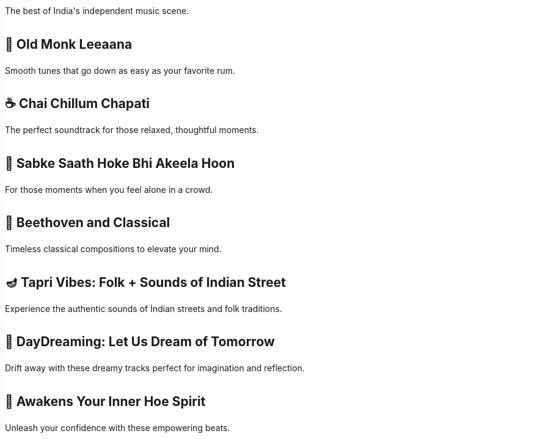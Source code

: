 The best of India's independent music scene.

<iframe src="https://open.spotify.com/embed/playlist/0ddwNyVhmJE6iNJUszBgMj" width="75%" height="380" frameborder="0" allowtransparency="true" allow="encrypted-media"></iframe>

## 🥃 Old Monk Leeaana

Smooth tunes that go down as easy as your favorite rum.

<iframe src="https://open.spotify.com/embed/playlist/7rm9PsEagDYYE1uGZi6u2Z" width="75%" height="380" frameborder="0" allowtransparency="true" allow="encrypted-media"></iframe>

## ☕ Chai Chillum Chapati

The perfect soundtrack for those relaxed, thoughtful moments.

<iframe src="https://open.spotify.com/embed/playlist/5t8eGr4UjzaWgjjefcuv2h" width="75%" height="380" frameborder="0" allowtransparency="true" allow="encrypted-media"></iframe>

## 🌃 Sabke Saath Hoke Bhi Akeela Hoon

For those moments when you feel alone in a crowd.

<iframe src="https://open.spotify.com/embed/playlist/2MDQ40nquBwj6RG9perHOC" width="75%" height="380" frameborder="0" allowtransparency="true" allow="encrypted-media"></iframe>

## 🎻 Beethoven and Classical

Timeless classical compositions to elevate your mind.

<iframe src="https://open.spotify.com/embed/playlist/37i9dQZF1DXd5zUwdn6lPb" width="75%" height="380" frameborder="0" allowtransparency="true" allow="encrypted-media"></iframe>

## 🪔 Tapri Vibes: Folk + Sounds of Indian Street

Experience the authentic sounds of Indian streets and folk traditions.

<iframe src="https://open.spotify.com/embed/playlist/2lhinTuBFAVNhqkgcEEVGt" width="75%" height="380" frameborder="0" allowtransparency="true" allow="encrypted-media"></iframe>

## 💭 DayDreaming: Let Us Dream of Tomorrow

Drift away with these dreamy tracks perfect for imagination and reflection.

<iframe src="https://open.spotify.com/embed/playlist/3jlp5I8uX7uEOrFBCqG1lU" width="75%" height="380" frameborder="0" allowtransparency="true" allow="encrypted-media"></iframe>

## 💃 Awakens Your Inner Hoe Spirit

Unleash your confidence with these empowering beats.

<iframe src="https://open.spotify.com/embed/playlist/2sjXqNUz4t1iehdkcEpgcH" width="75%" height="380" frameborder="0" allowtransparency="true" allow="encrypted-media"></iframe>
